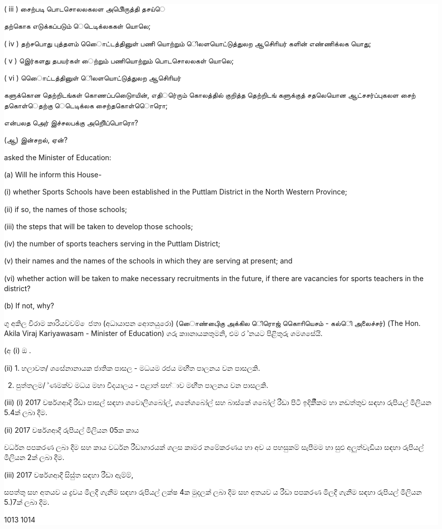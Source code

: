 ( iii ) சைற்படி பொடசொலலகலள அபிெிருத்தி தசய்ெ

தற்கொக எடுக்கப்படும் ெடெடிக்லககள் யொலெ;

( iv ) தற்சபொது புத்தளம் ைொெட்டத்தினுள் பணி யொற்றும் ெிலளயொட்டுத்துலற ஆசிொியர் களின் எண்ணிக்லக யொது;

( v ) இெர்களது தபயர்கள் ைற்றும் பணியொற்றும் பொடசொலலகள் யொலெ;

( vi ) ைொெட்டத்தினுள் ெிலளயொட்டுத்துலற ஆசிொியர்

களுக்கொன தெற்றிடங்கள் கொணப்படுைொயின், எதிர்ெரும் கொலத்தில் குறித்த தெற்றிடங் களுக்குத் சதலெயொன ஆட்சசர்ப்புகலள சைற் தகொள்ெதற்கு ெடெடிக்லக சைற்தகொள்ெொரொ;

என்பலத அெர் இச்சலபக்கு அறிெிப்பொரொ?

(ஆ) இன்சறல், ஏன்?

asked the Minister of Education:

(a) Will he inform this House-

(i) whether Sports Schools have been established in the Puttlam District in the North Western Province;

(ii) if so, the names of those schools;

(iii) the steps that will be taken to develop those schools;

(iv) the number of sports teachers serving in the Puttlam District;

(v) their names and the names of the schools in which they are serving at present; and

(vi) whether action will be taken to make necessary recruitments in the future, if there are vacancies for sports teachers in the district?

(b) If not, why?

ගු අකිල විරාම කාරියවවම් ෙජතා (අධායාපන අොතයුරො) (ைொண்புைிகு அக்கில ெிரொஜ் கொொியெசம் - கல்ெி அலைச்சர்) (The Hon. Akila Viraj Kariyawasam - Minister of Education) ගරු කාානායකතුමනි, එම ‍ර ්නයට පිළිතුරු ශමශසේයි.

(අ (i) ඔ .

(ii) 1. හලාවත/ ශසේනානායක ජාතික පාසල - මධයම රජය මඟි්ත පාලනය වන පාසලකි.

2. පුත්තලම/ ්ණමක්ව මධය මහා විදයාලය - පළාත් සභ්‍ාව මඟි්ත පාලනය වන පාසලකි.

(iii) (i) 2017 වර්ෂශආදී ‍රීඩා පාසල් සඳහා ශවොලිශබෝල්, ශනේශබෝල් සහ බාස්කේ ශබෝල් ‍රීඩා පිටි ඉදිකිීකම හා නඩත්තුව සඳහා රුපියල් මිලියන 5.4ක් ලබා දීම.

(ii) 2017 වර්ෂශආදී රුපියල් මිලියන 05ක කාය

වර්ධන පපකරණ ලබා දීම සහ කාය වර්ධන ‍රීඩාගාරයක් ශලස කාමර නමේකරණය හා අව ය පහසුකම් සැපීමම හා සුළු අලුත්වැඩියා සඳහා රුපියල් මිලියන 2ක් ලබා දීම.

(iii) 2017 වර්ෂශආදී සිසු්ත සඳහා ‍රීඩා ඇම්ම්,

සපත්තු සහ අතයව ය ද්‍රවය මිලදී ගැනීම සඳහා රුපියල් ලක්ෂ 4ක මුදලක් ලබා දීම සහ අතයව ය ‍රීඩා පපකරණ මිලදී ගැනීම සඳහා රුපියල් මිලියන 5.)7ක් ලබා දීම.

1013 1014
